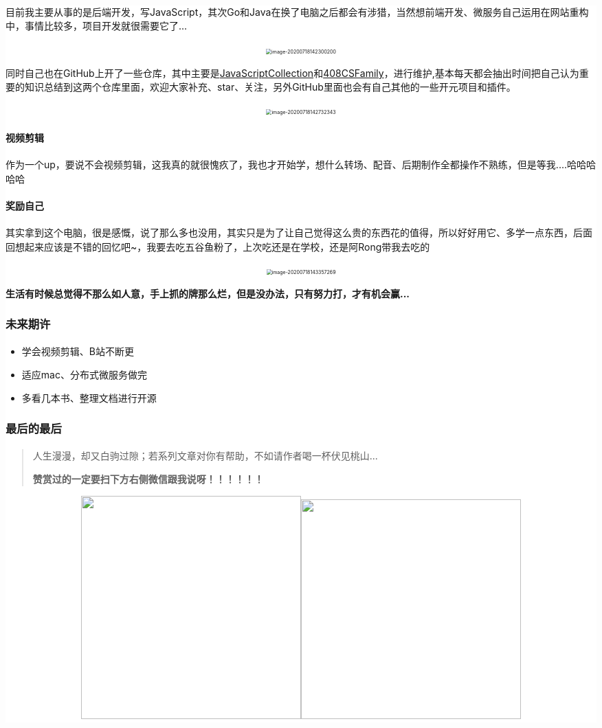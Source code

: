 目前我主要从事的是后端开发，写JavaScript，其次Go和Java在换了电脑之后都会有涉猎，当然想前端开发、微服务自己运用在网站重构中，事情比较多，项目开发就很需要它了...

<div align="center">
<img src="https://user-gold-cdn.xitu.io/2020/7/18/17360d60d1e41cc7?w=2878&h=1798&f=png&s=795798" alt="image-20200718142300200" style="zoom:50%;" />
</div>


同时自己也在GitHub上开了一些仓库，其中主要是[JavaScriptCollection](https://github.com/mmdapl/JavaScriptCollection)和[408CSFamily](https://github.com/mmdapl/408CSFamily)，进行维护,基本每天都会抽出时间把自己认为重要的知识总结到这两个仓库里面，欢迎大家补充、star、关注，另外GitHub里面也会有自己其他的一些开元项目和插件。

<div align="center">
<img src="https://user-gold-cdn.xitu.io/2020/7/18/17360d60dc050e6f?w=2594&h=1396&f=png&s=729194" alt="image-20200718142732343" style="zoom:50%;" />
</div>


#### 视频剪辑

作为一个up，要说不会视频剪辑，这我真的就很愧疚了，我也才开始学，想什么转场、配音、后期制作全都操作不熟练，但是等我....哈哈哈哈哈

#### 奖励自己

其实拿到这个电脑，很是感慨，说了那么多也没用，其实只是为了让自己觉得这么贵的东西花的值得，所以好好用它、多学一点东西，后面回想起来应该是不错的回忆吧~，我要去吃五谷鱼粉了，上次吃还是在学校，还是阿Rong带我去吃的

<div align="center">
<img src="https://user-gold-cdn.xitu.io/2020/7/18/17360d60e4888e88?w=1132&h=1294&f=png&s=1727028" alt="image-20200718143357269" style="zoom:50%;" />
</div>

**生活有时候总觉得不那么如人意，手上抓的牌那么烂，但是没办法，只有努力打，才有机会赢...**

### 未来期许

- 学会视频剪辑、B站不断更

- 适应mac、分布式微服务做完

- 多看几本书、整理文档进行开源


### 最后的最后

> 人生漫漫，却又白驹过隙；若系列文章对你有帮助，不如请作者喝一杯伏见桃山...
>
> **赞赏过的一定要扫下方右侧微信跟我说呀！！！！！！**


<div align="center">
<img src="https://user-gold-cdn.xitu.io/2020/7/18/17360f731a519484?w=1152&h=1152&f=jpeg&s=107190"  style="width:320px;height:325px;"/><img src="https://user-gold-cdn.xitu.io/2020/7/18/17360f731a7e4893?w=668&h=667&f=jpeg&s=59241" style="width:320px;height:320px;"/>
</div>